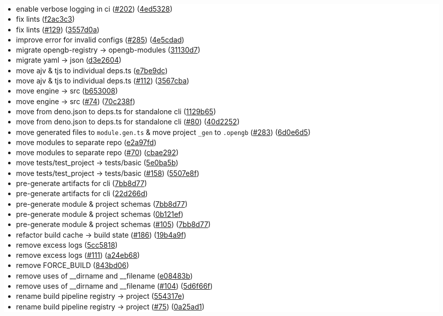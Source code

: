 * enable verbose logging in ci ([#202](https://github.com/AngelOnFira/opengb/issues/202)) ([4ed5328](https://github.com/AngelOnFira/opengb/commit/4ed53283dff69eb1c844443d06a93b9108ff68b3))
* fix lints ([f2ac3c3](https://github.com/AngelOnFira/opengb/commit/f2ac3c30223f9dc966df348366dae336bf4362a6))
* fix lints ([#129](https://github.com/AngelOnFira/opengb/issues/129)) ([3557d0a](https://github.com/AngelOnFira/opengb/commit/3557d0ac153d8197c31abf5ef5eb4fb9634d3776))
* improve error for invalid configs ([#285](https://github.com/AngelOnFira/opengb/issues/285)) ([4e5cdad](https://github.com/AngelOnFira/opengb/commit/4e5cdad5150a87308e63fc3f6ba0dbe495d7aed6))
* migrate opengb-registry -&gt; opengb-modules ([31130d7](https://github.com/AngelOnFira/opengb/commit/31130d7d35b0d14eb841d03618f3751d31171e6b))
* migrate yaml -&gt; json ([d3e2604](https://github.com/AngelOnFira/opengb/commit/d3e2604897a055ad76481c98a7191ad6ea499c9a))
* move ajv & tjs to individual deps.ts ([e7be9dc](https://github.com/AngelOnFira/opengb/commit/e7be9dcca26e893cdefd93e1afafbe5ee2dd619c))
* move ajv & tjs to individual deps.ts ([#112](https://github.com/AngelOnFira/opengb/issues/112)) ([3567cba](https://github.com/AngelOnFira/opengb/commit/3567cbaffe8f217996ad6f96baf47b352f3a733e))
* move engine -&gt; src ([b653008](https://github.com/AngelOnFira/opengb/commit/b6530088ac2a29c7bf936c1bf82351f076d12dd8))
* move engine -&gt; src ([#74](https://github.com/AngelOnFira/opengb/issues/74)) ([70c238f](https://github.com/AngelOnFira/opengb/commit/70c238fff1ae52f0d1e22e5fbdc3f2c139cb97ae))
* move from deno.json to deps.ts for standalone cli ([1129b65](https://github.com/AngelOnFira/opengb/commit/1129b657d47b68405907f0abfcfe35537e2dc9ab))
* move from deno.json to deps.ts for standalone cli ([#80](https://github.com/AngelOnFira/opengb/issues/80)) ([40d2252](https://github.com/AngelOnFira/opengb/commit/40d225219a47fd254a71de07708195ac165b1090))
* move generated files to `module.gen.ts` & move project `_gen` to `.opengb` ([#283](https://github.com/AngelOnFira/opengb/issues/283)) ([6d0e6d5](https://github.com/AngelOnFira/opengb/commit/6d0e6d5ad0f2038e4b5ea3e0505317b41edd0ebe))
* move modules to separate repo ([e2a97fd](https://github.com/AngelOnFira/opengb/commit/e2a97fdf085256f864c080a67c44077326d90b5f))
* move modules to separate repo ([#70](https://github.com/AngelOnFira/opengb/issues/70)) ([cbae292](https://github.com/AngelOnFira/opengb/commit/cbae292cc3a8d077b6c9763829796cd975779196))
* move tests/test_project -&gt; tests/basic ([5e0ba5b](https://github.com/AngelOnFira/opengb/commit/5e0ba5ba8132f00a9589bb629287a6492cabb65f))
* move tests/test_project -&gt; tests/basic ([#158](https://github.com/AngelOnFira/opengb/issues/158)) ([5507e8f](https://github.com/AngelOnFira/opengb/commit/5507e8f036973ef112b0bd0b84661032de65975b))
* pre-generate artifacts for cli ([7bb8d77](https://github.com/AngelOnFira/opengb/commit/7bb8d7739cf27c142e0ebea3c364a9c9d2a6a562))
* pre-generate artifacts for cli ([22d266d](https://github.com/AngelOnFira/opengb/commit/22d266df405cd23dd327f3ab0e653ecab8340f17))
* pre-generate module & project schemas ([7bb8d77](https://github.com/AngelOnFira/opengb/commit/7bb8d7739cf27c142e0ebea3c364a9c9d2a6a562))
* pre-generate module & project schemas ([0b121ef](https://github.com/AngelOnFira/opengb/commit/0b121eff6fc27f1279e51f303225f15d51837228))
* pre-generate module & project schemas ([#105](https://github.com/AngelOnFira/opengb/issues/105)) ([7bb8d77](https://github.com/AngelOnFira/opengb/commit/7bb8d7739cf27c142e0ebea3c364a9c9d2a6a562))
* refactor build cache -&gt; build state ([#186](https://github.com/AngelOnFira/opengb/issues/186)) ([19b4a9f](https://github.com/AngelOnFira/opengb/commit/19b4a9f05a7ebe547f51559b761ccb44120b5dc6))
* remove excess logs ([5cc5818](https://github.com/AngelOnFira/opengb/commit/5cc5818a6efd51ee758e1cbb33bd9effeadb24e4))
* remove excess logs ([#111](https://github.com/AngelOnFira/opengb/issues/111)) ([a24eb68](https://github.com/AngelOnFira/opengb/commit/a24eb68b6307b7dade4a8827ee789541e84835a4))
* remove FORCE_BUILD ([843bd06](https://github.com/AngelOnFira/opengb/commit/843bd066702a7749676c6e8f465c0c73a58bdea1))
* remove uses of __dirname and __filename ([e08483b](https://github.com/AngelOnFira/opengb/commit/e08483b734e07f1c1dccc04869a4fb910ea719ed))
* remove uses of __dirname and __filename ([#104](https://github.com/AngelOnFira/opengb/issues/104)) ([5d6f66f](https://github.com/AngelOnFira/opengb/commit/5d6f66fd081f71abd5f083c3441b45065e69dcbd))
* rename build pipeline registry -&gt; project ([554317e](https://github.com/AngelOnFira/opengb/commit/554317eb0c3918f12b2d3cb7629dc3c036c15ffd))
* rename build pipeline registry -&gt; project ([#75](https://github.com/AngelOnFira/opengb/issues/75)) ([0a25ad1](https://github.com/AngelOnFira/opengb/commit/0a25ad14223f760f02f448e878dd2e4f42b3816f))